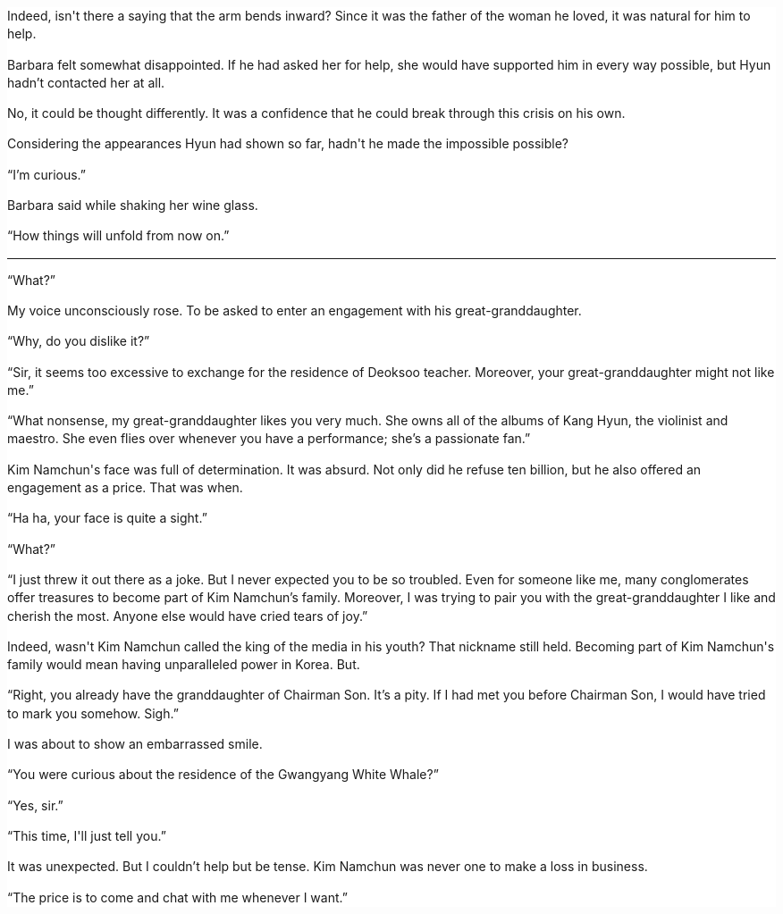 Indeed, isn't there a saying that the arm bends inward? Since it was the father of the woman he loved, it was natural for him to help.

Barbara felt somewhat disappointed. If he had asked her for help, she would have supported him in every way possible, but Hyun hadn’t contacted her at all.

No, it could be thought differently. It was a confidence that he could break through this crisis on his own.

Considering the appearances Hyun had shown so far, hadn't he made the impossible possible?

“I’m curious.”

Barbara said while shaking her wine glass.

“How things will unfold from now on.”

* * *

“What?”

My voice unconsciously rose. To be asked to enter an engagement with his great-granddaughter.

“Why, do you dislike it?”

“Sir, it seems too excessive to exchange for the residence of Deoksoo teacher. Moreover, your great-granddaughter might not like me.”

“What nonsense, my great-granddaughter likes you very much. She owns all of the albums of Kang Hyun, the violinist and maestro. She even flies over whenever you have a performance; she’s a passionate fan.”

Kim Namchun's face was full of determination. It was absurd. Not only did he refuse ten billion, but he also offered an engagement as a price. That was when.

“Ha ha, your face is quite a sight.”

“What?”

“I just threw it out there as a joke. But I never expected you to be so troubled. Even for someone like me, many conglomerates offer treasures to become part of Kim Namchun’s family. Moreover, I was trying to pair you with the great-granddaughter I like and cherish the most. Anyone else would have cried tears of joy.”

Indeed, wasn't Kim Namchun called the king of the media in his youth? That nickname still held. Becoming part of Kim Namchun's family would mean having unparalleled power in Korea. But.

“Right, you already have the granddaughter of Chairman Son. It’s a pity. If I had met you before Chairman Son, I would have tried to mark you somehow. Sigh.”

I was about to show an embarrassed smile.

“You were curious about the residence of the Gwangyang White Whale?”

“Yes, sir.”

“This time, I'll just tell you.”

It was unexpected. But I couldn’t help but be tense. Kim Namchun was never one to make a loss in business.

“The price is to come and chat with me whenever I want.”
